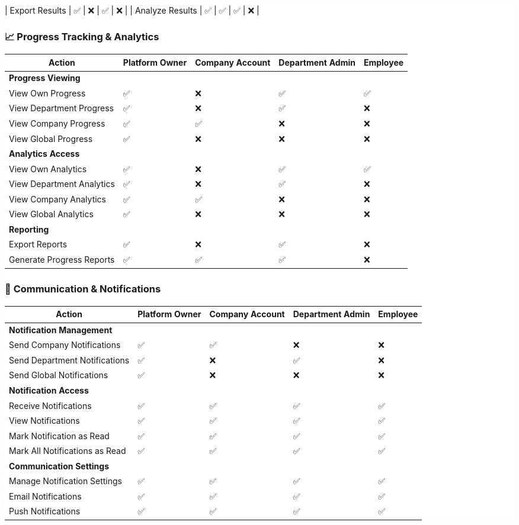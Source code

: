 | Export Results               | ✅             | ❌              | ✅               | ❌       |
| Analyze Results              | ✅             | ✅              | ✅               | ❌       |

### 📈 **Progress Tracking & Analytics**

| Action                    | Platform Owner | Company Account | Department Admin | Employee |
| ------------------------- | -------------- | --------------- | ---------------- | -------- |
| **Progress Viewing**      |
| View Own Progress         | ✅             | ❌              | ✅               | ✅       |
| View Department Progress  | ✅             | ❌              | ✅               | ❌       |
| View Company Progress     | ✅             | ✅              | ❌               | ❌       |
| View Global Progress      | ✅             | ❌              | ❌               | ❌       |
| **Analytics Access**      |
| View Own Analytics        | ✅             | ❌              | ✅               | ✅       |
| View Department Analytics | ✅             | ❌              | ✅               | ❌       |
| View Company Analytics    | ✅             | ✅              | ❌               | ❌       |
| View Global Analytics     | ✅             | ❌              | ❌               | ❌       |
| **Reporting**             |
| Export Reports            | ✅             | ❌              | ✅               | ❌       |
| Generate Progress Reports | ✅             | ✅              | ✅               | ❌       |

### 📧 **Communication & Notifications**

| Action                         | Platform Owner | Company Account | Department Admin | Employee |
| ------------------------------ | -------------- | --------------- | ---------------- | -------- |
| **Notification Management**    |
| Send Company Notifications     | ✅             | ✅              | ❌               | ❌       |
| Send Department Notifications  | ✅             | ❌              | ✅               | ❌       |
| Send Global Notifications      | ✅             | ❌              | ❌               | ❌       |
| **Notification Access**        |
| Receive Notifications          | ✅             | ✅              | ✅               | ✅       |
| View Notifications             | ✅             | ✅              | ✅               | ✅       |
| Mark Notification as Read      | ✅             | ✅              | ✅               | ✅       |
| Mark All Notifications as Read | ✅             | ✅              | ✅               | ✅       |
| **Communication Settings**     |
| Manage Notification Settings   | ✅             | ✅              | ✅               | ✅       |
| Email Notifications            | ✅             | ✅              | ✅               | ✅       |
| Push Notifications             | ✅             | ✅              | ✅               | ✅       |

